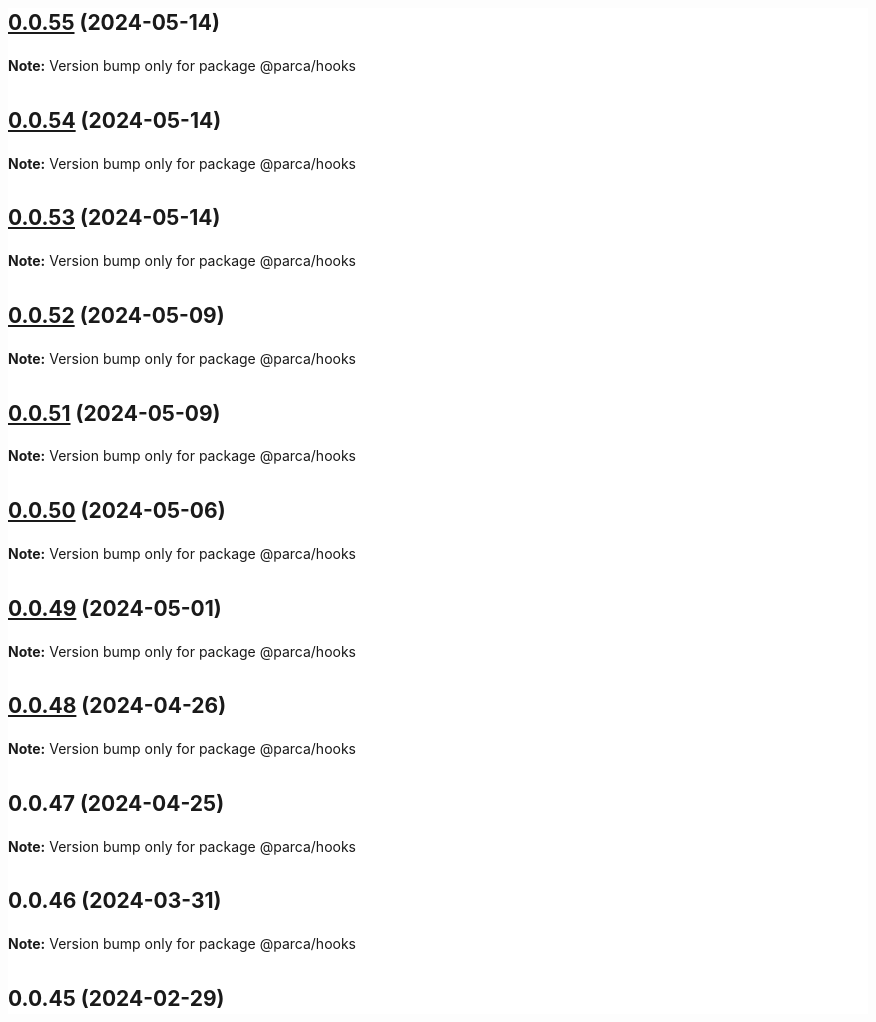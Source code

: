 ## [0.0.55](https://github.com/parca-dev/parca/compare/@parca/hooks@0.0.54...@parca/hooks@0.0.55) (2024-05-14)

**Note:** Version bump only for package @parca/hooks

## [0.0.54](https://github.com/parca-dev/parca/compare/@parca/hooks@0.0.53...@parca/hooks@0.0.54) (2024-05-14)

**Note:** Version bump only for package @parca/hooks

## [0.0.53](https://github.com/parca-dev/parca/compare/@parca/hooks@0.0.52...@parca/hooks@0.0.53) (2024-05-14)

**Note:** Version bump only for package @parca/hooks

## [0.0.52](https://github.com/parca-dev/parca/compare/@parca/hooks@0.0.51...@parca/hooks@0.0.52) (2024-05-09)

**Note:** Version bump only for package @parca/hooks

## [0.0.51](https://github.com/parca-dev/parca/compare/@parca/hooks@0.0.50...@parca/hooks@0.0.51) (2024-05-09)

**Note:** Version bump only for package @parca/hooks

## [0.0.50](https://github.com/parca-dev/parca/compare/@parca/hooks@0.0.49...@parca/hooks@0.0.50) (2024-05-06)

**Note:** Version bump only for package @parca/hooks

## [0.0.49](https://github.com/parca-dev/parca/compare/@parca/hooks@0.0.48...@parca/hooks@0.0.49) (2024-05-01)

**Note:** Version bump only for package @parca/hooks

## [0.0.48](https://github.com/parca-dev/parca/compare/@parca/hooks@0.0.47...@parca/hooks@0.0.48) (2024-04-26)

**Note:** Version bump only for package @parca/hooks

## 0.0.47 (2024-04-25)

**Note:** Version bump only for package @parca/hooks

## 0.0.46 (2024-03-31)

**Note:** Version bump only for package @parca/hooks

## 0.0.45 (2024-02-29)
